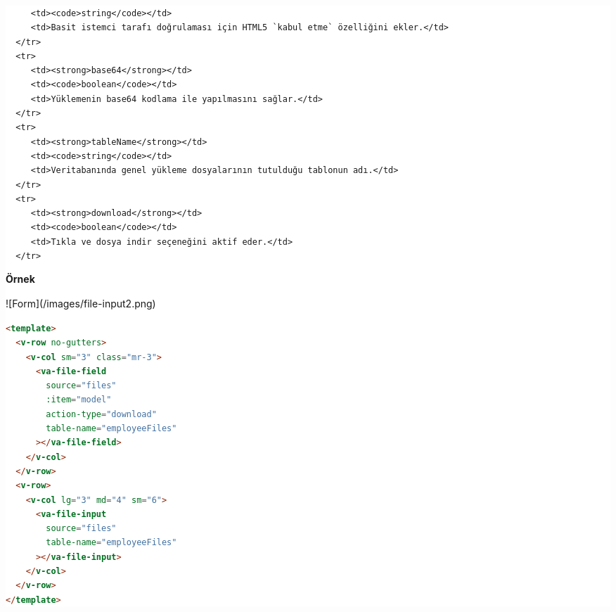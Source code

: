          <td><code>string</code></td>
         <td>Basit istemci tarafı doğrulaması için HTML5 `kabul etme` özelliğini ekler.</td>
      </tr>
      <tr>
         <td><strong>base64</strong></td>
         <td><code>boolean</code></td>
         <td>Yüklemenin base64 kodlama ile yapılmasını sağlar.</td>
      </tr>
      <tr>
         <td><strong>tableName</strong></td>
         <td><code>string</code></td>
         <td>Veritabanında genel yükleme dosyalarının tutulduğu tablonun adı.</td>
      </tr>
      <tr>
         <td><strong>download</strong></td>
         <td><code>boolean</code></td>
         <td>Tıkla ve dosya indir seçeneğini aktif eder.</td>
      </tr>
   </tbody>
</table>
</div>

<b>Örnek</b>

<tab>
<title>File|Template</title>
<content>
![Form](/images/file-input2.png)
<tcol>

```html
<template>
  <v-row no-gutters>
    <v-col sm="3" class="mr-3">
      <va-file-field 
        source="files" 
        :item="model" 
        action-type="download"
        table-name="employeeFiles"
      ></va-file-field>
    </v-col>
  </v-row>
  <v-row>
    <v-col lg="3" md="4" sm="6">
      <va-file-input
        source="files" 
        table-name="employeeFiles"
      ></va-file-input>
    </v-col>
  </v-row>
</template>
```
</content>
</tab>
